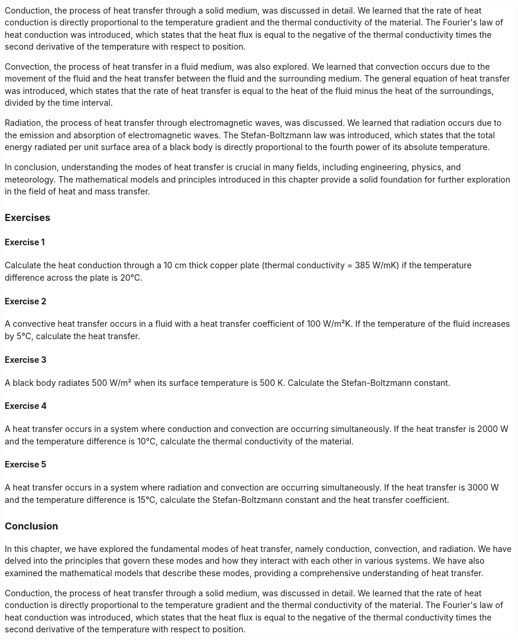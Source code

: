 Conduction, the process of heat transfer through a solid medium, was discussed in detail. We learned that the rate of heat conduction is directly proportional to the temperature gradient and the thermal conductivity of the material. The Fourier's law of heat conduction was introduced, which states that the heat flux is equal to the negative of the thermal conductivity times the second derivative of the temperature with respect to position.

Convection, the process of heat transfer in a fluid medium, was also explored. We learned that convection occurs due to the movement of the fluid and the heat transfer between the fluid and the surrounding medium. The general equation of heat transfer was introduced, which states that the rate of heat transfer is equal to the heat of the fluid minus the heat of the surroundings, divided by the time interval.

Radiation, the process of heat transfer through electromagnetic waves, was discussed. We learned that radiation occurs due to the emission and absorption of electromagnetic waves. The Stefan-Boltzmann law was introduced, which states that the total energy radiated per unit surface area of a black body is directly proportional to the fourth power of its absolute temperature.

In conclusion, understanding the modes of heat transfer is crucial in many fields, including engineering, physics, and meteorology. The mathematical models and principles introduced in this chapter provide a solid foundation for further exploration in the field of heat and mass transfer.

### Exercises

#### Exercise 1
Calculate the heat conduction through a 10 cm thick copper plate (thermal conductivity = 385 W/mK) if the temperature difference across the plate is 20°C.

#### Exercise 2
A convective heat transfer occurs in a fluid with a heat transfer coefficient of 100 W/m²K. If the temperature of the fluid increases by 5°C, calculate the heat transfer.

#### Exercise 3
A black body radiates 500 W/m² when its surface temperature is 500 K. Calculate the Stefan-Boltzmann constant.

#### Exercise 4
A heat transfer occurs in a system where conduction and convection are occurring simultaneously. If the heat transfer is 2000 W and the temperature difference is 10°C, calculate the thermal conductivity of the material.

#### Exercise 5
A heat transfer occurs in a system where radiation and convection are occurring simultaneously. If the heat transfer is 3000 W and the temperature difference is 15°C, calculate the Stefan-Boltzmann constant and the heat transfer coefficient.

### Conclusion

In this chapter, we have explored the fundamental modes of heat transfer, namely conduction, convection, and radiation. We have delved into the principles that govern these modes and how they interact with each other in various systems. We have also examined the mathematical models that describe these modes, providing a comprehensive understanding of heat transfer.

Conduction, the process of heat transfer through a solid medium, was discussed in detail. We learned that the rate of heat conduction is directly proportional to the temperature gradient and the thermal conductivity of the material. The Fourier's law of heat conduction was introduced, which states that the heat flux is equal to the negative of the thermal conductivity times the second derivative of the temperature with respect to position.
